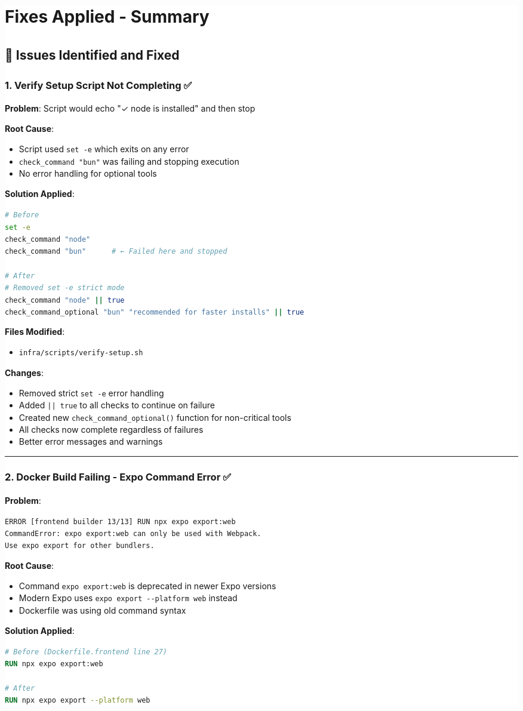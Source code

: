 # Fixes Applied - Summary

## 🎯 Issues Identified and Fixed

### 1. Verify Setup Script Not Completing ✅

**Problem**: Script would echo "✓ node is installed" and then stop

**Root Cause**: 
- Script used `set -e` which exits on any error
- `check_command "bun"` was failing and stopping execution
- No error handling for optional tools

**Solution Applied**:
```bash
# Before
set -e
check_command "node"
check_command "bun"      # ← Failed here and stopped

# After
# Removed set -e strict mode
check_command "node" || true
check_command_optional "bun" "recommended for faster installs" || true
```

**Files Modified**:
- `infra/scripts/verify-setup.sh`

**Changes**:
- Removed strict `set -e` error handling
- Added `|| true` to all checks to continue on failure
- Created new `check_command_optional()` function for non-critical tools
- All checks now complete regardless of failures
- Better error messages and warnings

---

### 2. Docker Build Failing - Expo Command Error ✅

**Problem**: 
```
ERROR [frontend builder 13/13] RUN npx expo export:web
CommandError: expo export:web can only be used with Webpack. 
Use expo export for other bundlers.
```

**Root Cause**:
- Command `expo export:web` is deprecated in newer Expo versions
- Modern Expo uses `expo export --platform web` instead
- Dockerfile was using old command syntax

**Solution Applied**:
```dockerfile
# Before (Dockerfile.frontend line 27)
RUN npx expo export:web

# After
RUN npx expo export --platform web
```
